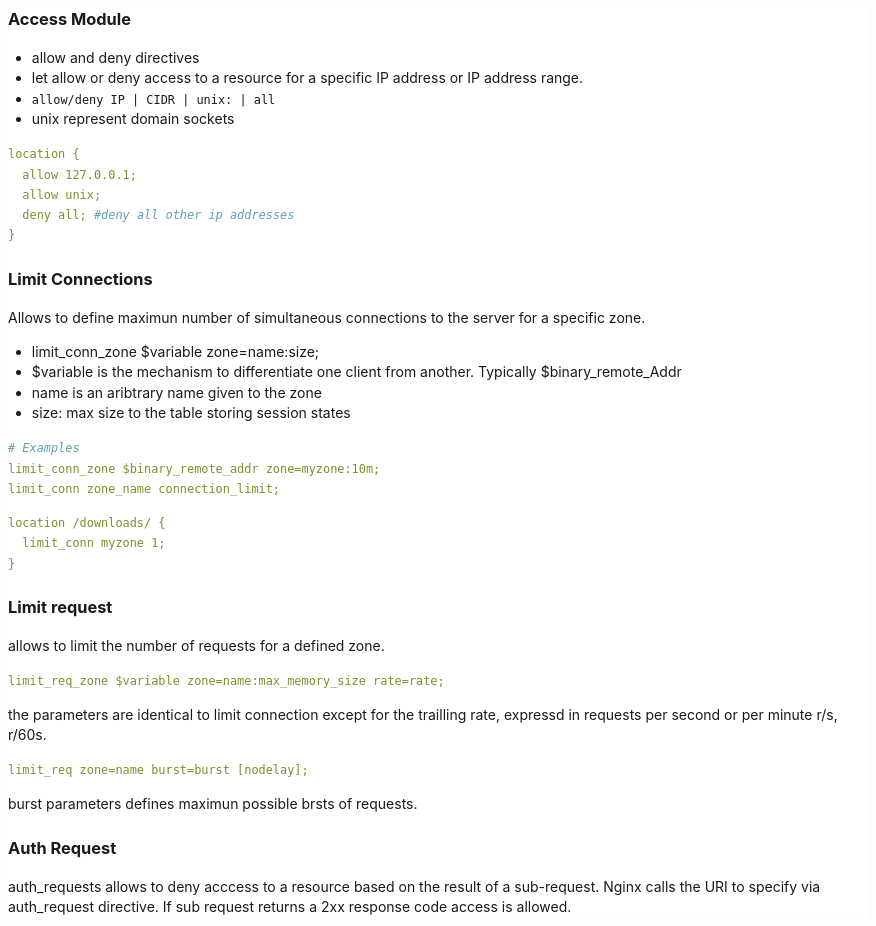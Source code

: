 ### Access Module

- allow and deny directives
- let allow or deny access to a resource for a specific IP address or IP address range.
- ```allow/deny IP | CIDR | unix: | all```
- unix represent domain sockets

```yaml
location {
  allow 127.0.0.1;
  allow unix;
  deny all; #deny all other ip addresses
}
```

### Limit Connections 

Allows to define maximun number of simultaneous connections to the server for a specific zone.

- limit_conn_zone $variable zone=name:size;
- $variable is the mechanism to differentiate one client from another. Typically $binary_remote_Addr
- name is an aribtrary name given to the zone
- size: max size to the table storing session states

```yaml
# Examples
limit_conn_zone $binary_remote_addr zone=myzone:10m;
limit_conn zone_name connection_limit;
```

```yaml
location /downloads/ {
  limit_conn myzone 1;
}
```

### Limit request

allows to limit the number of requests for a defined zone. 

```yaml
limit_req_zone $variable zone=name:max_memory_size rate=rate;
```

the parameters are identical to limit connection except for the trailling rate, expressd in requests per second or per minute r/s, r/60s.

```yaml
limit_req zone=name burst=burst [nodelay];
```

burst parameters defines maximun possible brsts of requests.

### Auth Request

auth_requests allows to deny acccess to a resource based on the result of a sub-request. Nginx calls the URI to specify via auth_request directive. If sub request returns a 2xx response code access is allowed.
